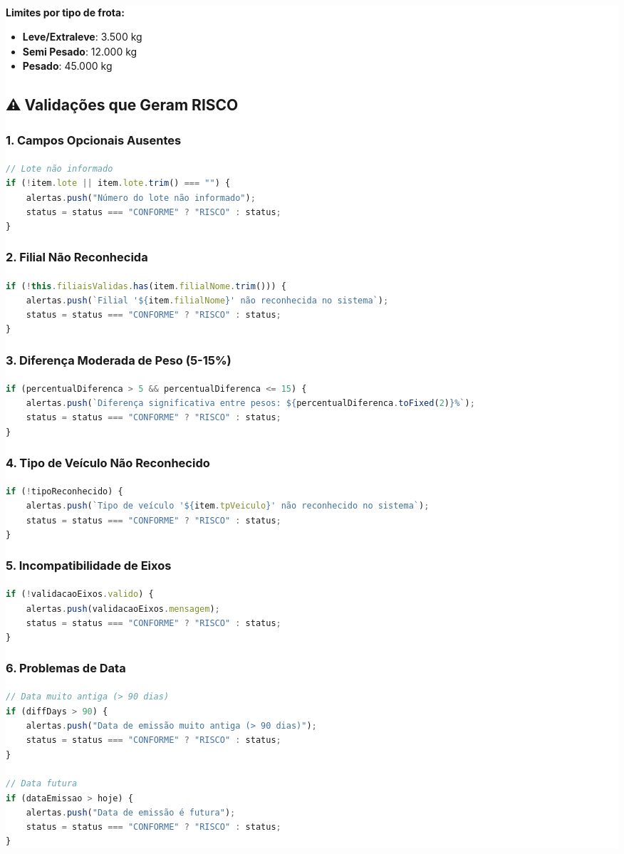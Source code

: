 **Limites por tipo de frota:**
- **Leve/Extraleve**: 3.500 kg
- **Semi Pesado**: 12.000 kg  
- **Pesado**: 45.000 kg

## ⚠️ **Validações que Geram RISCO**

### **1. Campos Opcionais Ausentes**
```typescript
// Lote não informado
if (!item.lote || item.lote.trim() === "") {
    alertas.push("Número do lote não informado");
    status = status === "CONFORME" ? "RISCO" : status;
}
```

### **2. Filial Não Reconhecida**
```typescript
if (!this.filiaisValidas.has(item.filialNome.trim())) {
    alertas.push(`Filial '${item.filialNome}' não reconhecida no sistema`);
    status = status === "CONFORME" ? "RISCO" : status;
}
```

### **3. Diferença Moderada de Peso (5-15%)**
```typescript
if (percentualDiferenca > 5 && percentualDiferenca <= 15) {
    alertas.push(`Diferença significativa entre pesos: ${percentualDiferenca.toFixed(2)}%`);
    status = status === "CONFORME" ? "RISCO" : status;
}
```

### **4. Tipo de Veículo Não Reconhecido**
```typescript
if (!tipoReconhecido) {
    alertas.push(`Tipo de veículo '${item.tpVeiculo}' não reconhecido no sistema`);
    status = status === "CONFORME" ? "RISCO" : status;
}
```

### **5. Incompatibilidade de Eixos**
```typescript
if (!validacaoEixos.valido) {
    alertas.push(validacaoEixos.mensagem);
    status = status === "CONFORME" ? "RISCO" : status;
}
```

### **6. Problemas de Data**
```typescript
// Data muito antiga (> 90 dias)
if (diffDays > 90) {
    alertas.push("Data de emissão muito antiga (> 90 dias)");
    status = status === "CONFORME" ? "RISCO" : status;
}

// Data futura
if (dataEmissao > hoje) {
    alertas.push("Data de emissão é futura");
    status = status === "CONFORME" ? "RISCO" : status;
}
```
